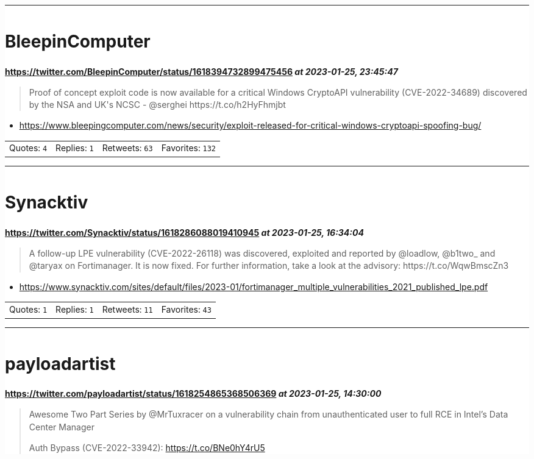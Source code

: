</tr></table>

---

# BleepinComputer
**https://twitter.com/BleepinComputer/status/1618394732899475456 _at 2023-01-25, 23:45:47_**
<blockquote>
Proof of concept exploit code is now available for a critical Windows CryptoAPI vulnerability (CVE-2022-34689) discovered by the NSA and UK's NCSC - @serghei
https://t.co/h2HyFhmjbt
</blockquote>

* https://www.bleepingcomputer.com/news/security/exploit-released-for-critical-windows-cryptoapi-spoofing-bug/

<table><tr>
<td>Quotes: <code>4</code></td>
<td>Replies: <code>1</code></td>
<td>Retweets: <code>63</code></td>
<td>Favorites: <code>132</code></td>
</tr></table>

---

# Synacktiv
**https://twitter.com/Synacktiv/status/1618286088019410945 _at 2023-01-25, 16:34:04_**
<blockquote>
A follow-up LPE vulnerability (CVE-2022-26118) was discovered, exploited and reported by @loadlow, @b1two_ and @taryax on Fortimanager. It is now fixed.
For further information, take a look at the advisory: https://t.co/WqwBmscZn3
</blockquote>

* https://www.synacktiv.com/sites/default/files/2023-01/fortimanager_multiple_vulnerabilities_2021_published_lpe.pdf

<table><tr>
<td>Quotes: <code>1</code></td>
<td>Replies: <code>1</code></td>
<td>Retweets: <code>11</code></td>
<td>Favorites: <code>43</code></td>
</tr></table>

---

# payloadartist
**https://twitter.com/payloadartist/status/1618254865368506369 _at 2023-01-25, 14:30:00_**
<blockquote>
Awesome Two Part Series by @MrTuxracer on a vulnerability chain from unauthenticated user to full RCE in Intel’s Data Center Manager

Auth Bypass (CVE-2022-33942): https://t.co/BNe0hY4rU5
